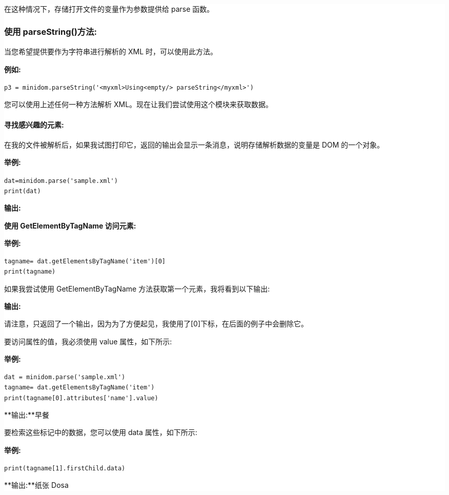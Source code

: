 在这种情况下，存储打开文件的变量作为参数提供给 parse 函数。

### **使用 parseString()方法:**

当您希望提供要作为字符串进行解析的 XML 时，可以使用此方法。

**例如:**

```
p3 = minidom.parseString('<myxml>Using<empty/> parseString</myxml>')
```

您可以使用上述任何一种方法解析 XML。现在让我们尝试使用这个模块来获取数据。

#### **寻找感兴趣的元素:**

在我的文件被解析后，如果我试图打印它，返回的输出会显示一条消息，说明存储解析数据的变量是 DOM 的一个对象。

**举例:**

```
dat=minidom.parse('sample.xml')
print(dat)
```

**输出:**

**使用 GetElementByTagName 访问元素:**

**举例:**

```
tagname= dat.getElementsByTagName('item')[0]
print(tagname)
```

如果我尝试使用 GetElementByTagName 方法获取第一个元素，我将看到以下输出:

**输出:**

请注意，只返回了一个输出，因为为了方便起见，我使用了[0]下标，在后面的例子中会删除它。

要访问属性的值，我必须使用 value 属性，如下所示:

**举例:**

```
dat = minidom.parse('sample.xml')
tagname= dat.getElementsByTagName('item')
print(tagname[0].attributes['name'].value)
```

**输出:**早餐

要检索这些标记中的数据，您可以使用 data 属性，如下所示:

**举例:**

```
print(tagname[1].firstChild.data)
```

**输出:**纸张 Dosa
